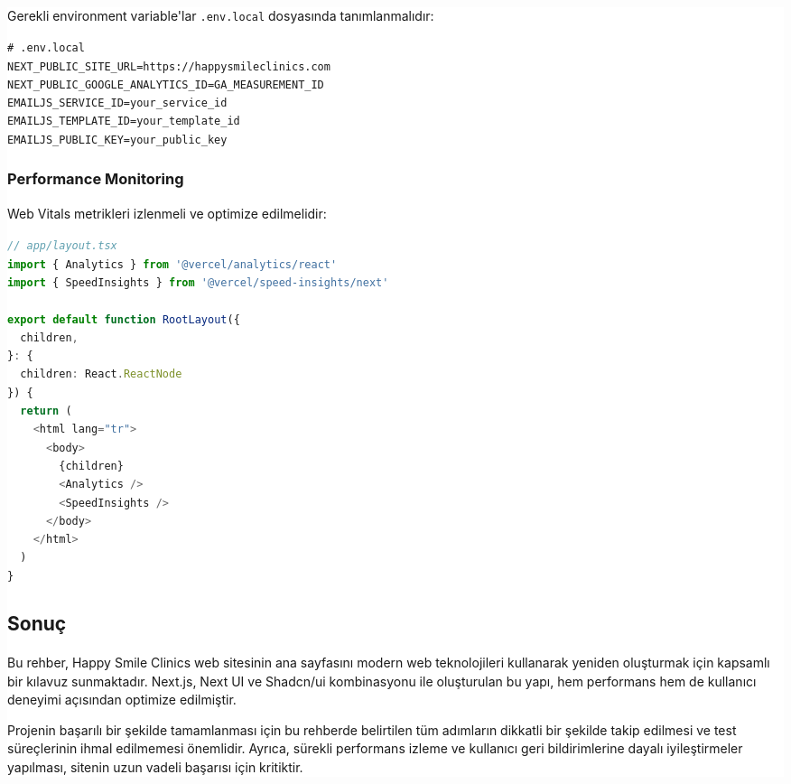Gerekli environment variable'lar `.env.local` dosyasında tanımlanmalıdır:

```env
# .env.local
NEXT_PUBLIC_SITE_URL=https://happysmileclinics.com
NEXT_PUBLIC_GOOGLE_ANALYTICS_ID=GA_MEASUREMENT_ID
EMAILJS_SERVICE_ID=your_service_id
EMAILJS_TEMPLATE_ID=your_template_id
EMAILJS_PUBLIC_KEY=your_public_key
```

### Performance Monitoring

Web Vitals metrikleri izlenmeli ve optimize edilmelidir:

```typescript
// app/layout.tsx
import { Analytics } from '@vercel/analytics/react'
import { SpeedInsights } from '@vercel/speed-insights/next'

export default function RootLayout({
  children,
}: {
  children: React.ReactNode
}) {
  return (
    <html lang="tr">
      <body>
        {children}
        <Analytics />
        <SpeedInsights />
      </body>
    </html>
  )
}
```

## Sonuç

Bu rehber, Happy Smile Clinics web sitesinin ana sayfasını modern web teknolojileri kullanarak yeniden oluşturmak için kapsamlı bir kılavuz sunmaktadır. Next.js, Next UI ve Shadcn/ui kombinasyonu ile oluşturulan bu yapı, hem performans hem de kullanıcı deneyimi açısından optimize edilmiştir.

Projenin başarılı bir şekilde tamamlanması için bu rehberde belirtilen tüm adımların dikkatli bir şekilde takip edilmesi ve test süreçlerinin ihmal edilmemesi önemlidir. Ayrıca, sürekli performans izleme ve kullanıcı geri bildirimlerine dayalı iyileştirmeler yapılması, sitenin uzun vadeli başarısı için kritiktir.

